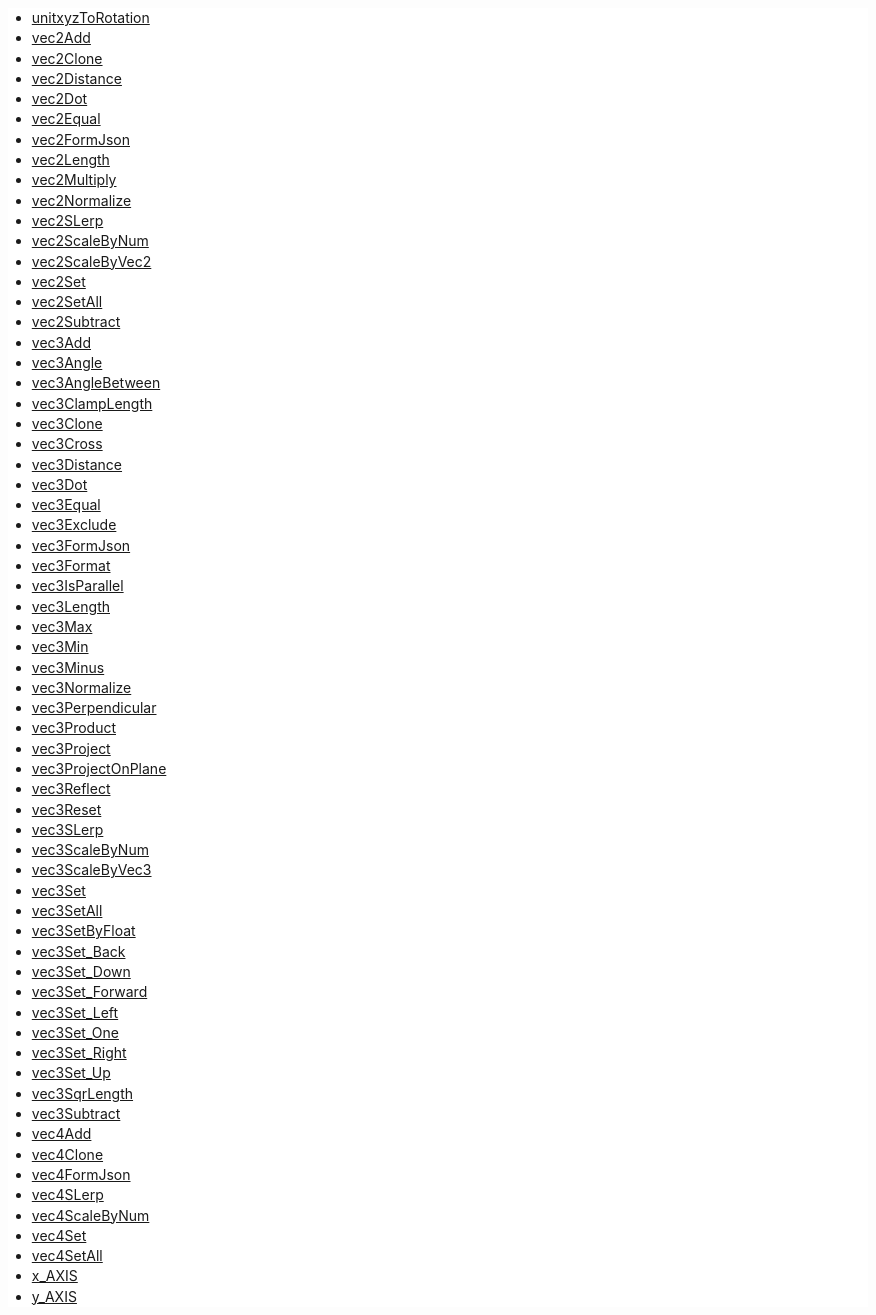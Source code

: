 * [unitxyzToRotation](m4m.math.md#unitxyztorotation)
* [vec2Add](m4m.math.md#vec2add)
* [vec2Clone](m4m.math.md#vec2clone)
* [vec2Distance](m4m.math.md#vec2distance)
* [vec2Dot](m4m.math.md#vec2dot)
* [vec2Equal](m4m.math.md#vec2equal)
* [vec2FormJson](m4m.math.md#vec2formjson)
* [vec2Length](m4m.math.md#vec2length)
* [vec2Multiply](m4m.math.md#vec2multiply)
* [vec2Normalize](m4m.math.md#vec2normalize)
* [vec2SLerp](m4m.math.md#vec2slerp)
* [vec2ScaleByNum](m4m.math.md#vec2scalebynum)
* [vec2ScaleByVec2](m4m.math.md#vec2scalebyvec2)
* [vec2Set](m4m.math.md#vec2set)
* [vec2SetAll](m4m.math.md#vec2setall)
* [vec2Subtract](m4m.math.md#vec2subtract)
* [vec3Add](m4m.math.md#vec3add)
* [vec3Angle](m4m.math.md#vec3angle)
* [vec3AngleBetween](m4m.math.md#vec3anglebetween)
* [vec3ClampLength](m4m.math.md#vec3clamplength)
* [vec3Clone](m4m.math.md#vec3clone)
* [vec3Cross](m4m.math.md#vec3cross)
* [vec3Distance](m4m.math.md#vec3distance)
* [vec3Dot](m4m.math.md#vec3dot)
* [vec3Equal](m4m.math.md#vec3equal)
* [vec3Exclude](m4m.math.md#vec3exclude)
* [vec3FormJson](m4m.math.md#vec3formjson)
* [vec3Format](m4m.math.md#vec3format)
* [vec3IsParallel](m4m.math.md#vec3isparallel)
* [vec3Length](m4m.math.md#vec3length)
* [vec3Max](m4m.math.md#vec3max)
* [vec3Min](m4m.math.md#vec3min)
* [vec3Minus](m4m.math.md#vec3minus)
* [vec3Normalize](m4m.math.md#vec3normalize)
* [vec3Perpendicular](m4m.math.md#vec3perpendicular)
* [vec3Product](m4m.math.md#vec3product)
* [vec3Project](m4m.math.md#vec3project)
* [vec3ProjectOnPlane](m4m.math.md#vec3projectonplane)
* [vec3Reflect](m4m.math.md#vec3reflect)
* [vec3Reset](m4m.math.md#vec3reset)
* [vec3SLerp](m4m.math.md#vec3slerp)
* [vec3ScaleByNum](m4m.math.md#vec3scalebynum)
* [vec3ScaleByVec3](m4m.math.md#vec3scalebyvec3)
* [vec3Set](m4m.math.md#vec3set)
* [vec3SetAll](m4m.math.md#vec3setall)
* [vec3SetByFloat](m4m.math.md#vec3setbyfloat)
* [vec3Set\_Back](m4m.math.md#vec3set\_back)
* [vec3Set\_Down](m4m.math.md#vec3set\_down)
* [vec3Set\_Forward](m4m.math.md#vec3set\_forward)
* [vec3Set\_Left](m4m.math.md#vec3set\_left)
* [vec3Set\_One](m4m.math.md#vec3set\_one)
* [vec3Set\_Right](m4m.math.md#vec3set\_right)
* [vec3Set\_Up](m4m.math.md#vec3set\_up)
* [vec3SqrLength](m4m.math.md#vec3sqrlength)
* [vec3Subtract](m4m.math.md#vec3subtract)
* [vec4Add](m4m.math.md#vec4add)
* [vec4Clone](m4m.math.md#vec4clone)
* [vec4FormJson](m4m.math.md#vec4formjson)
* [vec4SLerp](m4m.math.md#vec4slerp)
* [vec4ScaleByNum](m4m.math.md#vec4scalebynum)
* [vec4Set](m4m.math.md#vec4set)
* [vec4SetAll](m4m.math.md#vec4setall)
* [x\_AXIS](m4m.math.md#x\_axis)
* [y\_AXIS](m4m.math.md#y\_axis)